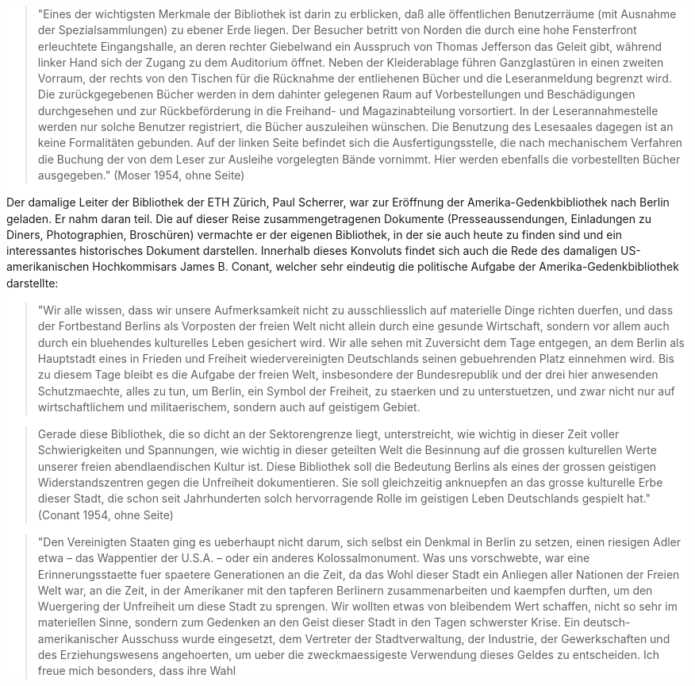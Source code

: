 > "Eines der wichtigsten Merkmale der Bibliothek ist darin zu erblicken,
daß alle öffentlichen Benutzerräume (mit Ausnahme der Spezialsammlungen)
zu ebener Erde liegen. Der Besucher betritt von Norden die durch eine
hohe Fensterfront erleuchtete Eingangshalle, an deren rechter Giebelwand
ein Ausspruch von Thomas Jefferson das Geleit gibt, während linker Hand
sich der Zugang zu dem Auditorium öffnet. Neben der Kleiderablage führen
Ganzglastüren in einen zweiten Vorraum, der rechts von den Tischen für
die Rücknahme der entliehenen Bücher und die Leseranmeldung begrenzt
wird. Die zurückgegebenen Bücher werden in dem dahinter gelegenen Raum
auf Vorbestellungen und Beschädigungen durchgesehen und zur
Rückbeförderung in die Freihand- und Magazinabteilung vorsortiert. In
der Leserannahmestelle werden nur solche Benutzer registriert, die
Bücher auszuleihen wünschen. Die Benutzung des Lesesaales dagegen ist an
keine Formalitäten gebunden. Auf der linken Seite befindet sich die
Ausfertigungsstelle, die nach mechanischem Verfahren die Buchung der von
dem Leser zur Ausleihe vorgelegten Bände vornimmt. Hier werden ebenfalls
die vorbestellten Bücher ausgegeben." (Moser 1954, ohne Seite)

Der damalige Leiter der Bibliothek der ETH Zürich, Paul Scherrer, war
zur Eröffnung der Amerika-Gedenkbibliothek nach Berlin geladen. Er nahm
daran teil. Die auf dieser Reise zusammengetragenen Dokumente
(Presseaussendungen, Einladungen zu Diners, Photographien, Broschüren)
vermachte er der eigenen Bibliothek, in der sie auch heute zu finden
sind und ein interessantes historisches Dokument darstellen. Innerhalb
dieses Konvoluts findet sich auch die Rede des damaligen
US-amerikanischen Hochkommisars James B. Conant, welcher sehr eindeutig
die politische Aufgabe der Amerika-Gedenkbibliothek darstellte:

> "Wir alle wissen, dass wir unsere Aufmerksamkeit nicht zu
ausschliesslich auf materielle Dinge richten duerfen, und dass der
Fortbestand Berlins als Vorposten der freien Welt nicht allein durch
eine gesunde Wirtschaft, sondern vor allem auch durch ein bluehendes
kulturelles Leben gesichert wird. Wir alle sehen mit Zuversicht dem Tage
entgegen, an dem Berlin als Hauptstadt eines in Frieden und Freiheit
wiedervereinigten Deutschlands seinen gebuehrenden Platz einnehmen wird.
Bis zu diesem Tage bleibt es die Aufgabe der freien Welt, insbesondere
der Bundesrepublik und der drei hier anwesenden Schutzmaechte, alles zu
tun, um Berlin, ein Symbol der Freiheit, zu staerken und zu
unterstuetzen, und zwar nicht nur auf wirtschaftlichem und
militaerischem, sondern auch auf geistigem Gebiet.

> Gerade diese Bibliothek, die so dicht an der Sektorengrenze liegt,
unterstreicht, wie wichtig in dieser Zeit voller Schwierigkeiten und
Spannungen, wie wichtig in dieser geteilten Welt die Besinnung auf die
grossen kulturellen Werte unserer freien abendlaendischen Kultur ist.
Diese Bibliothek soll die Bedeutung Berlins als eines der grossen
geistigen Widerstandszentren gegen die Unfreiheit dokumentieren. Sie
soll gleichzeitig anknuepfen an das grosse kulturelle Erbe dieser Stadt,
die schon seit Jahrhunderten solch hervorragende Rolle im geistigen
Leben Deutschlands gespielt hat." (Conant 1954, ohne Seite)

> "Den Vereinigten Staaten ging es ueberhaupt nicht darum, sich selbst
ein Denkmal in Berlin zu setzen, einen riesigen Adler etwa – das
Wappentier der U.S.A. – oder ein anderes Kolossalmonument. Was uns
vorschwebte, war eine Erinnerungsstaette fuer spaetere Generationen an
die Zeit, da das Wohl dieser Stadt ein Anliegen aller Nationen der
Freien Welt war, an die Zeit, in der Amerikaner mit den tapferen
Berlinern zusammenarbeiten und kaempfen durften, um den Wuergering der
Unfreiheit um diese Stadt zu sprengen. Wir wollten etwas von bleibendem
Wert schaffen, nicht so sehr im materiellen Sinne, sondern zum Gedenken
an den Geist dieser Stadt in den Tagen schwerster Krise. Ein
deutsch-amerikanischer Ausschuss wurde eingesetzt, dem Vertreter der
Stadtverwaltung, der Industrie, der Gewerkschaften und des
Erziehungswesens angehoerten, um ueber die zweckmaessigeste Verwendung
dieses Geldes zu entscheiden. Ich freue mich besonders, dass ihre Wahl